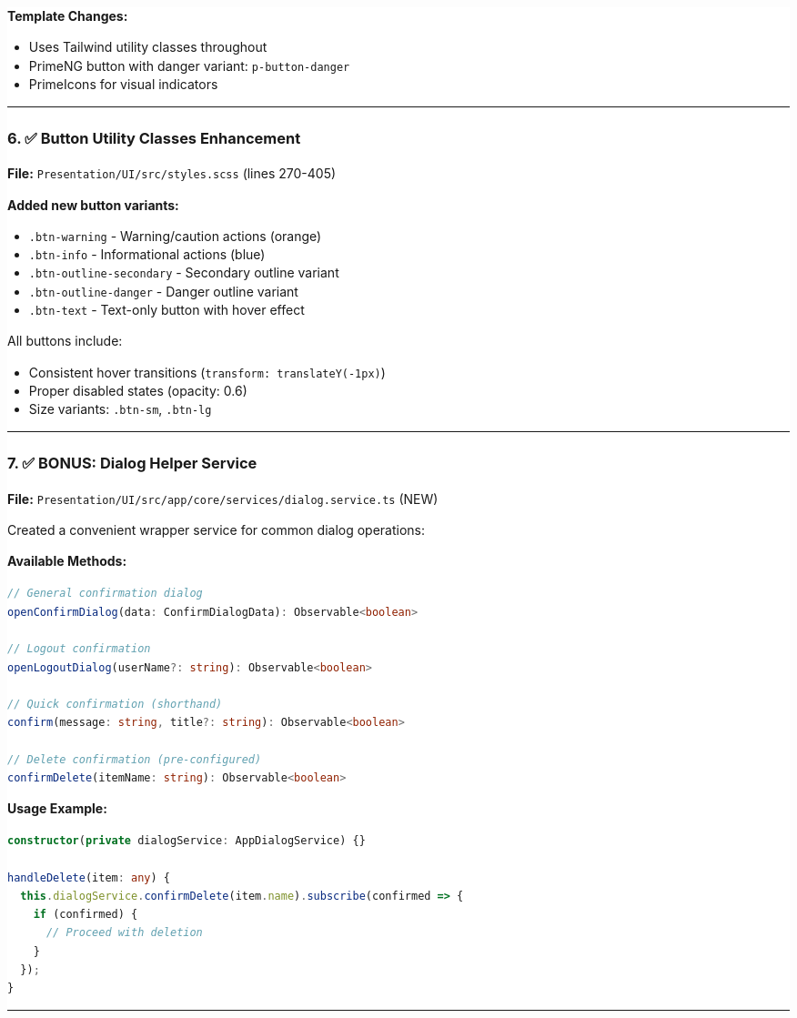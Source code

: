 **Template Changes:**
- Uses Tailwind utility classes throughout
- PrimeNG button with danger variant: `p-button-danger`
- PrimeIcons for visual indicators

---

### 6. ✅ Button Utility Classes Enhancement
**File:** `Presentation/UI/src/styles.scss` (lines 270-405)

**Added new button variants:**
- `.btn-warning` - Warning/caution actions (orange)
- `.btn-info` - Informational actions (blue)
- `.btn-outline-secondary` - Secondary outline variant
- `.btn-outline-danger` - Danger outline variant
- `.btn-text` - Text-only button with hover effect

All buttons include:
- Consistent hover transitions (`transform: translateY(-1px)`)
- Proper disabled states (opacity: 0.6)
- Size variants: `.btn-sm`, `.btn-lg`

---

### 7. ✅ BONUS: Dialog Helper Service
**File:** `Presentation/UI/src/app/core/services/dialog.service.ts` (NEW)

Created a convenient wrapper service for common dialog operations:

**Available Methods:**
```typescript
// General confirmation dialog
openConfirmDialog(data: ConfirmDialogData): Observable<boolean>

// Logout confirmation
openLogoutDialog(userName?: string): Observable<boolean>

// Quick confirmation (shorthand)
confirm(message: string, title?: string): Observable<boolean>

// Delete confirmation (pre-configured)
confirmDelete(itemName: string): Observable<boolean>
```

**Usage Example:**
```typescript
constructor(private dialogService: AppDialogService) {}

handleDelete(item: any) {
  this.dialogService.confirmDelete(item.name).subscribe(confirmed => {
    if (confirmed) {
      // Proceed with deletion
    }
  });
}
```

---